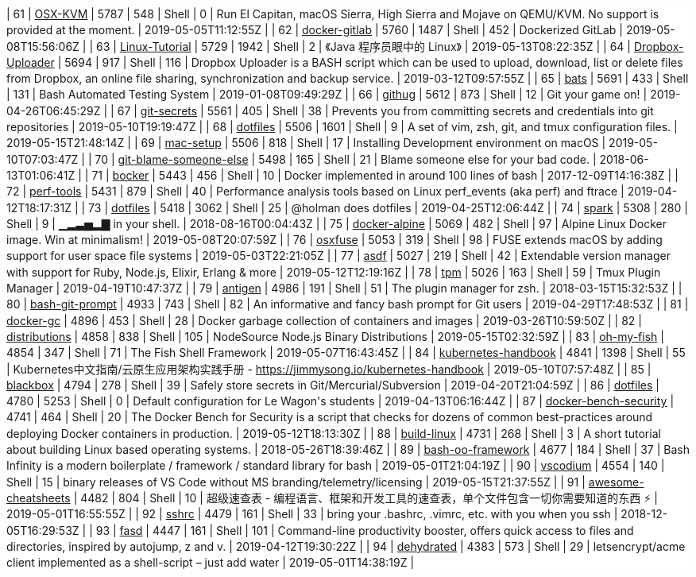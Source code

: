 | 61 | [OSX-KVM](https://github.com/kholia/OSX-KVM) | 5787 | 548 | Shell | 0 | Run El Capitan, macOS Sierra, High Sierra and Mojave on QEMU/KVM. No support is provided at the moment. | 2019-05-05T11:12:55Z |
| 62 | [docker-gitlab](https://github.com/sameersbn/docker-gitlab) | 5760 | 1487 | Shell | 452 | Dockerized GitLab | 2019-05-08T15:56:06Z |
| 63 | [Linux-Tutorial](https://github.com/judasn/Linux-Tutorial) | 5729 | 1942 | Shell | 2 | 《Java 程序员眼中的 Linux》 | 2019-05-13T08:22:35Z |
| 64 | [Dropbox-Uploader](https://github.com/andreafabrizi/Dropbox-Uploader) | 5694 | 917 | Shell | 116 | Dropbox Uploader is a BASH script which can be used to upload, download, list or delete files from Dropbox, an online file sharing, synchronization and backup service. | 2019-03-12T09:57:55Z |
| 65 | [bats](https://github.com/sstephenson/bats) | 5691 | 433 | Shell | 131 | Bash Automated Testing System | 2019-01-08T09:49:29Z |
| 66 | [githug](https://github.com/Gazler/githug) | 5612 | 873 | Shell | 12 | Git your game on! | 2019-04-26T06:45:29Z |
| 67 | [git-secrets](https://github.com/awslabs/git-secrets) | 5561 | 405 | Shell | 38 | Prevents you from committing secrets and credentials into git repositories | 2019-05-10T19:19:47Z |
| 68 | [dotfiles](https://github.com/thoughtbot/dotfiles) | 5506 | 1601 | Shell | 9 | A set of vim, zsh, git, and tmux configuration files. | 2019-05-15T21:48:14Z |
| 69 | [mac-setup](https://github.com/sb2nov/mac-setup) | 5506 | 818 | Shell | 17 | Installing Development environment on macOS | 2019-05-10T07:03:47Z |
| 70 | [git-blame-someone-else](https://github.com/jayphelps/git-blame-someone-else) | 5498 | 165 | Shell | 21 | Blame someone else for your bad code. | 2018-06-13T01:06:41Z |
| 71 | [bocker](https://github.com/p8952/bocker) | 5443 | 456 | Shell | 10 | Docker implemented in around 100 lines of bash | 2017-12-09T14:16:38Z |
| 72 | [perf-tools](https://github.com/brendangregg/perf-tools) | 5431 | 879 | Shell | 40 | Performance analysis tools based on Linux perf_events (aka perf) and ftrace | 2019-04-12T18:17:31Z |
| 73 | [dotfiles](https://github.com/holman/dotfiles) | 5418 | 3062 | Shell | 25 | @holman does dotfiles | 2019-04-25T12:06:44Z |
| 74 | [spark](https://github.com/holman/spark) | 5308 | 280 | Shell | 9 |  ▁▂▃▅▂▇ in your shell. | 2018-08-16T00:04:43Z |
| 75 | [docker-alpine](https://github.com/gliderlabs/docker-alpine) | 5069 | 482 | Shell | 97 | Alpine Linux Docker image. Win at minimalism! | 2019-05-08T20:07:59Z |
| 76 | [osxfuse](https://github.com/osxfuse/osxfuse) | 5053 | 319 | Shell | 98 | FUSE extends macOS by adding support for user space file systems | 2019-05-03T22:21:05Z |
| 77 | [asdf](https://github.com/asdf-vm/asdf) | 5027 | 219 | Shell | 42 | Extendable version manager with support for Ruby, Node.js, Elixir, Erlang & more | 2019-05-12T12:19:16Z |
| 78 | [tpm](https://github.com/tmux-plugins/tpm) | 5026 | 163 | Shell | 59 | Tmux Plugin Manager | 2019-04-19T10:47:37Z |
| 79 | [antigen](https://github.com/zsh-users/antigen) | 4986 | 191 | Shell | 51 | The plugin manager for zsh. | 2018-03-15T15:32:53Z |
| 80 | [bash-git-prompt](https://github.com/magicmonty/bash-git-prompt) | 4933 | 743 | Shell | 82 | An informative and fancy bash prompt for Git users | 2019-04-29T17:48:53Z |
| 81 | [docker-gc](https://github.com/spotify/docker-gc) | 4896 | 453 | Shell | 28 | Docker garbage collection of containers and images | 2019-03-26T10:59:50Z |
| 82 | [distributions](https://github.com/nodesource/distributions) | 4858 | 838 | Shell | 105 | NodeSource Node.js Binary Distributions | 2019-05-15T02:32:59Z |
| 83 | [oh-my-fish](https://github.com/oh-my-fish/oh-my-fish) | 4854 | 347 | Shell | 71 | The Fish Shell Framework | 2019-05-07T16:43:45Z |
| 84 | [kubernetes-handbook](https://github.com/rootsongjc/kubernetes-handbook) | 4841 | 1398 | Shell | 55 | Kubernetes中文指南/云原生应用架构实践手册 -  https://jimmysong.io/kubernetes-handbook | 2019-05-10T07:57:48Z |
| 85 | [blackbox](https://github.com/StackExchange/blackbox) | 4794 | 278 | Shell | 39 | Safely store secrets in Git/Mercurial/Subversion | 2019-04-20T21:04:59Z |
| 86 | [dotfiles](https://github.com/lewagon/dotfiles) | 4780 | 5253 | Shell | 0 | Default configuration for Le Wagon's students | 2019-04-13T06:16:44Z |
| 87 | [docker-bench-security](https://github.com/docker/docker-bench-security) | 4741 | 464 | Shell | 20 | The Docker Bench for Security is a script that checks for dozens of common best-practices around deploying Docker containers in production. | 2019-05-12T18:13:30Z |
| 88 | [build-linux](https://github.com/MichielDerhaeg/build-linux) | 4731 | 268 | Shell | 3 | A short tutorial about building Linux based operating systems. | 2018-05-26T18:39:46Z |
| 89 | [bash-oo-framework](https://github.com/niieani/bash-oo-framework) | 4677 | 184 | Shell | 37 | Bash Infinity is a modern boilerplate / framework / standard library for bash | 2019-05-01T21:04:19Z |
| 90 | [vscodium](https://github.com/VSCodium/vscodium) | 4554 | 140 | Shell | 15 | binary releases of VS Code without MS branding/telemetry/licensing | 2019-05-15T21:37:55Z |
| 91 | [awesome-cheatsheets](https://github.com/skywind3000/awesome-cheatsheets) | 4482 | 804 | Shell | 10 | 超级速查表 - 编程语言、框架和开发工具的速查表，单个文件包含一切你需要知道的东西 :zap: | 2019-05-01T16:55:55Z |
| 92 | [sshrc](https://github.com/Russell91/sshrc) | 4479 | 161 | Shell | 33 | bring your .bashrc, .vimrc, etc. with you when you ssh | 2018-12-05T16:29:53Z |
| 93 | [fasd](https://github.com/clvv/fasd) | 4447 | 161 | Shell | 101 | Command-line productivity booster, offers quick access to files and directories, inspired by autojump, z and v. | 2019-04-12T19:30:22Z |
| 94 | [dehydrated](https://github.com/lukas2511/dehydrated) | 4383 | 573 | Shell | 29 | letsencrypt/acme client implemented as a shell-script – just add water | 2019-05-01T14:38:19Z |